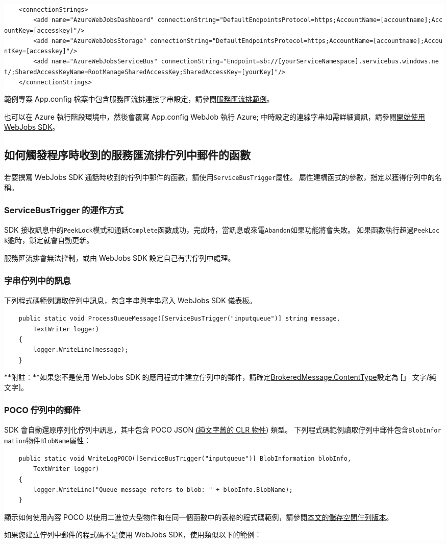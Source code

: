         <connectionStrings>
            <add name="AzureWebJobsDashboard" connectionString="DefaultEndpointsProtocol=https;AccountName=[accountname];AccountKey=[accesskey]"/>
            <add name="AzureWebJobsStorage" connectionString="DefaultEndpointsProtocol=https;AccountName=[accountname];AccountKey=[accesskey]"/>
            <add name="AzureWebJobsServiceBus" connectionString="Endpoint=sb://[yourServiceNamespace].servicebus.windows.net/;SharedAccessKeyName=RootManageSharedAccessKey;SharedAccessKey=[yourKey]"/>
        </connectionStrings>

範例專案 App.config 檔案中包含服務匯流排連接字串設定，請參閱[服務匯流排範例](https://github.com/Azure/azure-webjobs-sdk-samples/tree/master/BasicSamples/ServiceBus)。 

也可以在 Azure 執行階段環境中，然後會覆寫 App.config WebJob 執行 Azure; 中時設定的連線字串如需詳細資訊，請參閱[開始使用 WebJobs SDK](websites-dotnet-webjobs-sdk-get-started.md#configure-the-web-app-to-use-your-azure-sql-database-and-storage-account)。

## <a id="trigger"></a>如何觸發程序時收到的服務匯流排佇列中郵件的函數

若要撰寫 WebJobs SDK 通話時收到的佇列中郵件的函數，請使用`ServiceBusTrigger`屬性。 屬性建構函式的參數，指定以獲得佇列中的名稱。

### <a name="how-servicebustrigger-works"></a>ServiceBusTrigger 的運作方式

SDK 接收訊息中的`PeekLock`模式和通話`Complete`函數成功，完成時，當訊息或來電`Abandon`如果功能將會失敗。 如果函數執行超過`PeekLock`逾時，鎖定就會自動更新。

服務匯流排會無法控制，或由 WebJobs SDK 設定自己有害佇列中處理。 

### <a name="string-queue-message"></a>字串佇列中的訊息

下列程式碼範例讀取佇列中訊息，包含字串與字串寫入 WebJobs SDK 儀表板。

        public static void ProcessQueueMessage([ServiceBusTrigger("inputqueue")] string message, 
            TextWriter logger)
        {
            logger.WriteLine(message);
        }

**附註︰**如果您不是使用 WebJobs SDK 的應用程式中建立佇列中的郵件，請確定[BrokeredMessage.ContentType](http://msdn.microsoft.com/library/microsoft.servicebus.messaging.brokeredmessage.contenttype.aspx)設定為 [」 文字/純文字]。

### <a name="poco-queue-message"></a>POCO 佇列中的郵件

SDK 會自動還原序列化佇列中訊息，其中包含 POCO JSON [(純文字舊的 CLR 物件](http://en.wikipedia.org/wiki/Plain_Old_CLR_Object)) 類型。 下列程式碼範例讀取佇列中郵件包含`BlobInformation`物件`BlobName`屬性︰

        public static void WriteLogPOCO([ServiceBusTrigger("inputqueue")] BlobInformation blobInfo,
            TextWriter logger)
        {
            logger.WriteLine("Queue message refers to blob: " + blobInfo.BlobName);
        }

顯示如何使用內容 POCO 以使用二進位大型物件和在同一個函數中的表格的程式碼範例，請參閱[本文的儲存空間佇列版本](websites-dotnet-webjobs-sdk-storage-queues-how-to.md#pocoblobs)。

如果您建立佇列中郵件的程式碼不是使用 WebJobs SDK，使用類似以下的範例︰

